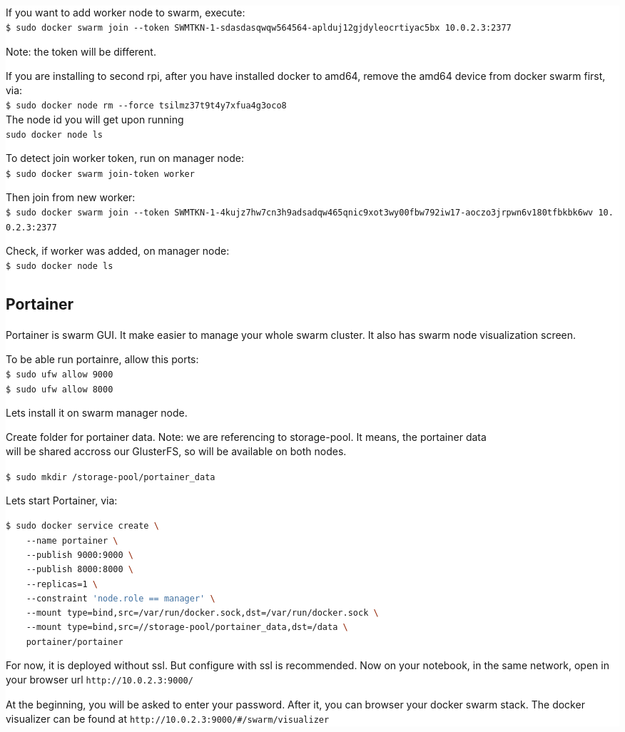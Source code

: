 If you want to add worker node to swarm, execute:  
`$ sudo docker swarm join --token SWMTKN-1-sdasdasqwqw564564-aplduj12gjdyleocrtiyac5bx 10.0.2.3:2377`

Note: the token will be different.

If you are installing to second rpi, after you have installed docker to amd64, remove the amd64 device from docker swarm first, via:  
`$ sudo docker node rm --force tsilmz37t9t4y7xfua4g3oco8`  
The node id you will get upon running  
`sudo docker node ls`

To detect join worker token, run on manager node:  
`$ sudo docker swarm join-token worker`

Then join from new worker:  
`$ sudo docker swarm join --token SWMTKN-1-4kujz7hw7cn3h9adsadqw465qnic9xot3wy00fbw792iw17-aoczo3jrpwn6v180tfbkbk6wv 10.0.2.3:2377`

Check, if worker was added, on manager node:  
`$ sudo docker node ls`

## Portainer

Portainer is swarm GUI. It make easier to manage your whole swarm cluster. It also has swarm node visualization screen.

To be able run portainre, allow this ports:  
`$ sudo ufw allow 9000`  
`$ sudo ufw allow 8000`

Lets install it on swarm manager node.

Create folder for portainer data. Note: we are referencing to storage-pool. It means, the portainer data  
will be shared accross our GlusterFS, so will be available on both nodes.

`$ sudo mkdir /storage-pool/portainer_data`

Lets start Portainer, via:
```bash
$ sudo docker service create \  
    --name portainer \    
    --publish 9000:9000 \  
    --publish 8000:8000 \  
    --replicas=1 \  
    --constraint 'node.role == manager' \  
    --mount type=bind,src=/var/run/docker.sock,dst=/var/run/docker.sock \  
    --mount type=bind,src=//storage-pool/portainer_data,dst=/data \  
    portainer/portainer
```

For now, it is deployed without ssl. But configure with ssl is recommended.
Now on your notebook, in the same network, open in your browser url `http://10.0.2.3:9000/`

At the beginning, you will be asked to enter your password. After it, you can browser your docker swarm stack.
The docker visualizer can be found at `http://10.0.2.3:9000/#/swarm/visualizer`
